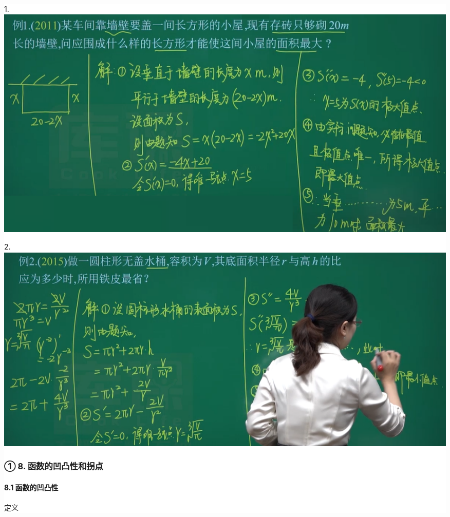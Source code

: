 1.<img src="./MDImg/Ⅱ.一元函数微分学/Ⅱ.二.7.1-2eg.png" alt="img" style="zoom:100%;" />

2.<img src="./MDImg/Ⅱ.一元函数微分学/Ⅱ.二.7.1-3eg.png" alt="img" style="zoom:100%;" />

### ① 8. 函数的凹凸性和拐点

#### 8.1 函数的凹凸性

定义

